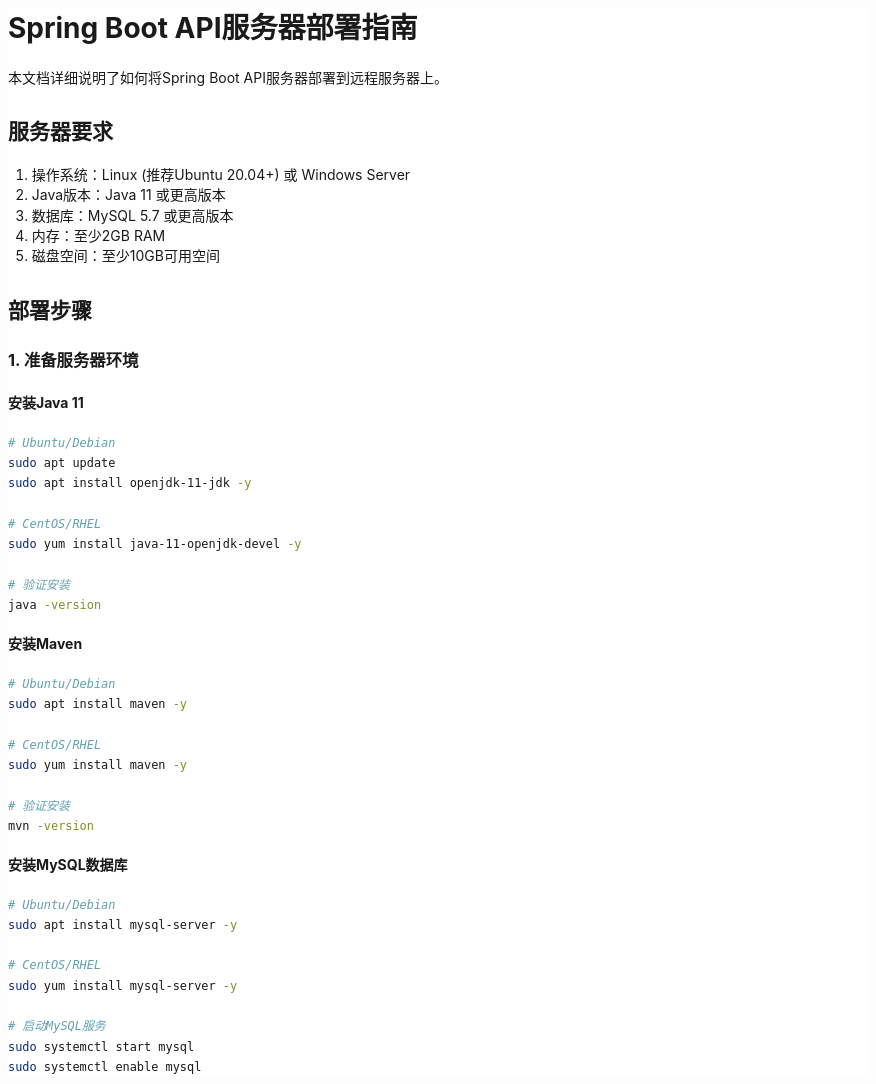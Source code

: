 # Spring Boot API服务器部署指南

本文档详细说明了如何将Spring Boot API服务器部署到远程服务器上。

## 服务器要求

1. 操作系统：Linux (推荐Ubuntu 20.04+) 或 Windows Server
2. Java版本：Java 11 或更高版本
3. 数据库：MySQL 5.7 或更高版本
4. 内存：至少2GB RAM
5. 磁盘空间：至少10GB可用空间

## 部署步骤

### 1. 准备服务器环境

#### 安装Java 11
```bash
# Ubuntu/Debian
sudo apt update
sudo apt install openjdk-11-jdk -y

# CentOS/RHEL
sudo yum install java-11-openjdk-devel -y

# 验证安装
java -version
```

#### 安装Maven
```bash
# Ubuntu/Debian
sudo apt install maven -y

# CentOS/RHEL
sudo yum install maven -y

# 验证安装
mvn -version
```

#### 安装MySQL数据库
```bash
# Ubuntu/Debian
sudo apt install mysql-server -y

# CentOS/RHEL
sudo yum install mysql-server -y

# 启动MySQL服务
sudo systemctl start mysql
sudo systemctl enable mysql
```
